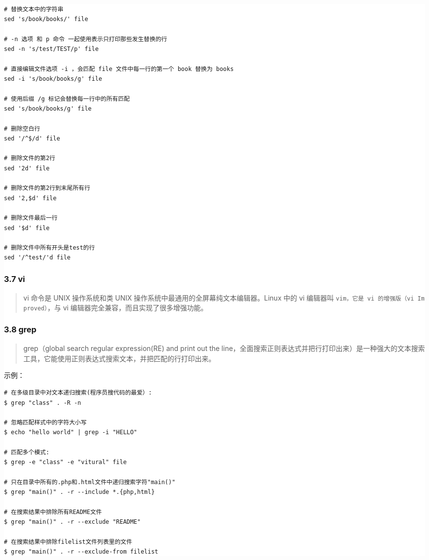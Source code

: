 ```shell
# 替换文本中的字符串
sed 's/book/books/' file

# -n 选项 和 p 命令 一起使用表示只打印那些发生替换的行
sed -n 's/test/TEST/p' file

# 直接编辑文件选项 -i ，会匹配 file 文件中每一行的第一个 book 替换为 books
sed -i 's/book/books/g' file

# 使用后缀 /g 标记会替换每一行中的所有匹配
sed 's/book/books/g' file

# 删除空白行
sed '/^$/d' file

# 删除文件的第2行
sed '2d' file

# 删除文件的第2行到末尾所有行
sed '2,$d' file

# 删除文件最后一行
sed '$d' file

# 删除文件中所有开头是test的行
sed '/^test/'d file

```

### 3.7 vi

> vi 命令是 UNIX 操作系统和类 UNIX 操作系统中最通用的全屏幕纯文本编辑器。Linux 中的 vi 编辑器叫 `vim，它是 vi 的增强版（vi Improved）`，与 vi 编辑器完全兼容，而且实现了很多增强功能。

### 3.8 grep

> grep（global search regular expression(RE) and print out the line，全面搜索正则表达式并把行打印出来）是一种强大的文本搜索工具，它能使用正则表达式搜索文本，并把匹配的行打印出来。

示例：

```shell
# 在多级目录中对文本递归搜索(程序员搜代码的最爱）:
$ grep "class" . -R -n

# 忽略匹配样式中的字符大小写
$ echo "hello world" | grep -i "HELLO"

# 匹配多个模式:
$ grep -e "class" -e "vitural" file

# 只在目录中所有的.php和.html文件中递归搜索字符"main()"
$ grep "main()" . -r --include *.{php,html}

# 在搜索结果中排除所有README文件
$ grep "main()" . -r --exclude "README"

# 在搜索结果中排除filelist文件列表里的文件
$ grep "main()" . -r --exclude-from filelist
```
